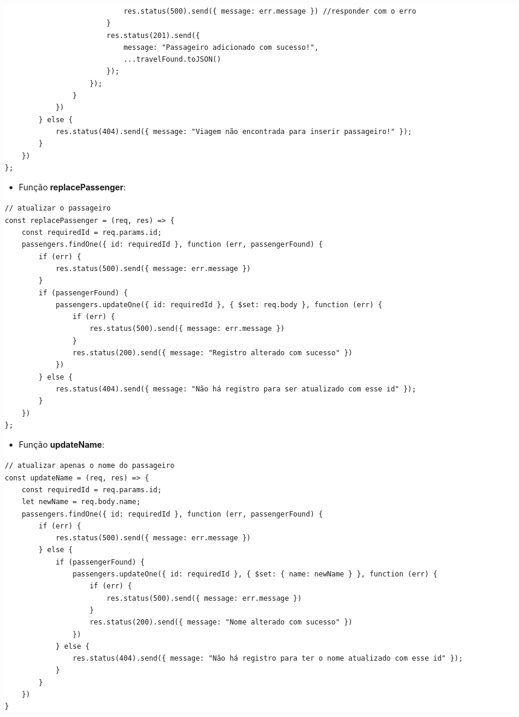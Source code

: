 ```
                            res.status(500).send({ message: err.message }) //responder com o erro
                        }
                        res.status(201).send({
                            message: "Passageiro adicionado com sucesso!",
                            ...travelFound.toJSON()
                        });
                    });
                }
            })
        } else {
            res.status(404).send({ message: "Viagem não encontrada para inserir passageiro!" });
        }
    })
};
```

* Função **replacePassenger**:
```
// atualizar o passageiro
const replacePassenger = (req, res) => {
    const requiredId = req.params.id;
    passengers.findOne({ id: requiredId }, function (err, passengerFound) {
        if (err) {
            res.status(500).send({ message: err.message })
        }
        if (passengerFound) {
            passengers.updateOne({ id: requiredId }, { $set: req.body }, function (err) {
                if (err) {
                    res.status(500).send({ message: err.message })
                }
                res.status(200).send({ message: "Registro alterado com sucesso" })
            })
        } else {
            res.status(404).send({ message: "Não há registro para ser atualizado com esse id" });
        }
    })
};
```

* Função **updateName**:
```
// atualizar apenas o nome do passageiro
const updateName = (req, res) => {
    const requiredId = req.params.id;
    let newName = req.body.name;
    passengers.findOne({ id: requiredId }, function (err, passengerFound) {
        if (err) {
            res.status(500).send({ message: err.message })
        } else {
            if (passengerFound) {
                passengers.updateOne({ id: requiredId }, { $set: { name: newName } }, function (err) {
                    if (err) {
                        res.status(500).send({ message: err.message })
                    }
                    res.status(200).send({ message: "Nome alterado com sucesso" })
                })
            } else {
                res.status(404).send({ message: "Não há registro para ter o nome atualizado com esse id" });
            }
        }
    })
}
```